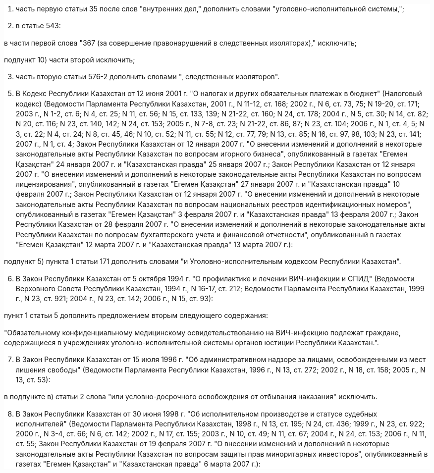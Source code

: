 1) часть первую статьи 35 после слов "внутренних дел," дополнить словами "уголовно-исполнительной системы,";

2) в статье 543:

в части первой слова "367 (за совершение правонарушений в следственных изоляторах)," исключить;

подпункт 10) части второй исключить;

3) часть вторую статьи 576-2 дополнить словами ", следственных изоляторов".

5. В Кодекс Республики Казахстан от 12 июня 2001 г. "О налогах и других обязательных платежах в бюджет" (Налоговый кодекс) (Ведомости Парламента Республики Казахстан, 2001 г., N 11-12, ст. 168; 2002 г., N 6, ст. 73, 75; N 19-20, ст. 171; 2003 г., N 1-2, ст. 6; N 4, ст. 25; N 11, ст. 56; N 15, ст. 133, 139; N 21-22, ст. 160; N 24, ст. 178; 2004 г., N 5, ст. 30; N 14, ст. 82; N 20, ст. 116; N 23, ст. 140, 142; N 24, ст. 153; 2005 г., N 7-8, ст. 23; N 21-22, ст. 86, 87; N 23, ст. 104; 2006 г., N 1, ст. 4, 5; N 3, ст. 22; N 4, ст. 24; N 8, ст. 45, 46; N 10, ст. 52; N 11, ст. 55; N 12, ст. 77, 79; N 13, ст. 85; N 16, ст. 97, 98, 103; N 23, ст. 141; 2007 г., N 1, ст. 4; Закон Республики Казахстан от 12 января 2007 г. "О внесении изменений и дополнений в некоторые законодательные акты Республики Казахстан по вопросам игорного бизнеса", опубликованный в газетах "Егемен Қазақстан" 24 января 2007 г. и "Казахстанская правда" 25 января 2007 г.; Закон Республики Казахстан от 12 января 2007 г. "О внесении изменений и дополнений в некоторые законодательные акты Республики Казахстан по вопросам лицензирования", опубликованный в газетах "Егемен Қазақстан" 27 января 2007 г. и "Казахстанская правда" 10 февраля 2007 г.; Закон Республики Казахстан от 12 января 2007 г. "О внесении изменений и дополнений в некоторые законодательные акты Республики Казахстан по вопросам национальных реестров идентификационных номеров", опубликованный в газетах "Егемен Қазақстан" 3 февраля 2007 г. и "Казахстанская правда" 13 февраля 2007 г.; Закон Республики Казахстан от 28 февраля 2007 г. "О внесении изменений и дополнений в некоторые законодательные акты Республики Казахстан по вопросам бухгалтерского учета и финансовой отчетности", опубликованный в газетах "Егемен Қазақстан" 12 марта 2007 г. и "Казахстанская правда" 13 марта 2007 г.):

подпункт 5) пункта 1 статьи 171 дополнить словами "и Уголовно-исполнительным кодексом Республики Казахстан".

6. В Закон Республики Казахстан от 5 октября 1994 г. "О профилактике и лечении ВИЧ-инфекции и СПИД" (Ведомости Верховного Совета Республики Казахстан, 1994 г., N 16-17, ст. 212; Ведомости Парламента Республики Казахстан, 1999 г., N 23, ст. 921; 2004 г., N 23, ст. 142; 2006 г., N 15, ст. 93):

пункт 1 статьи 5 дополнить предложением вторым следующего содержания:

"Обязательному конфиденциальному медицинскому освидетельствованию на ВИЧ-инфекцию подлежат граждане, содержащиеся в учреждениях уголовно-исполнительной системы органов юстиции Республики Казахстан.".

7. В Закон Республики Казахстан от 15 июля 1996 г. "Об административном надзоре за лицами, освобожденными из мест лишения свободы" (Ведомости Парламента Республики Казахстан, 1996 г., N 13, ст. 272; 2002 г., N 18, ст. 158; 2005 г., N 13, ст. 53):

в подпункте в) статьи 2 слова "или условно-досрочного освобождения от отбывания наказания" исключить.

8. В Закон Республики Казахстан от 30 июня 1998 г. "Об исполнительном производстве и статусе судебных исполнителей" (Ведомости Парламента Республики Казахстан, 1998 г., N 13, ст. 195; N 24, ст. 436; 1999 г., N 23, ст. 922; 2000 г., N 3-4, ст. 66; N 6, ст. 142; 2002 г., N 17, ст. 155; 2003 г., N 10, ст. 49; N 11, ст. 67; 2004 г., N 24, ст. 153; 2006 г., N 11, ст. 55; Закон Республики Казахстан от 19 февраля 2007 г. "О внесении изменений и дополнений в некоторые законодательные акты Республики Казахстан по вопросам защиты прав миноритарных инвесторов", опубликованный в газетах "Егемен Қазақстан" и "Казахстанская правда" 6 марта 2007 г.):
